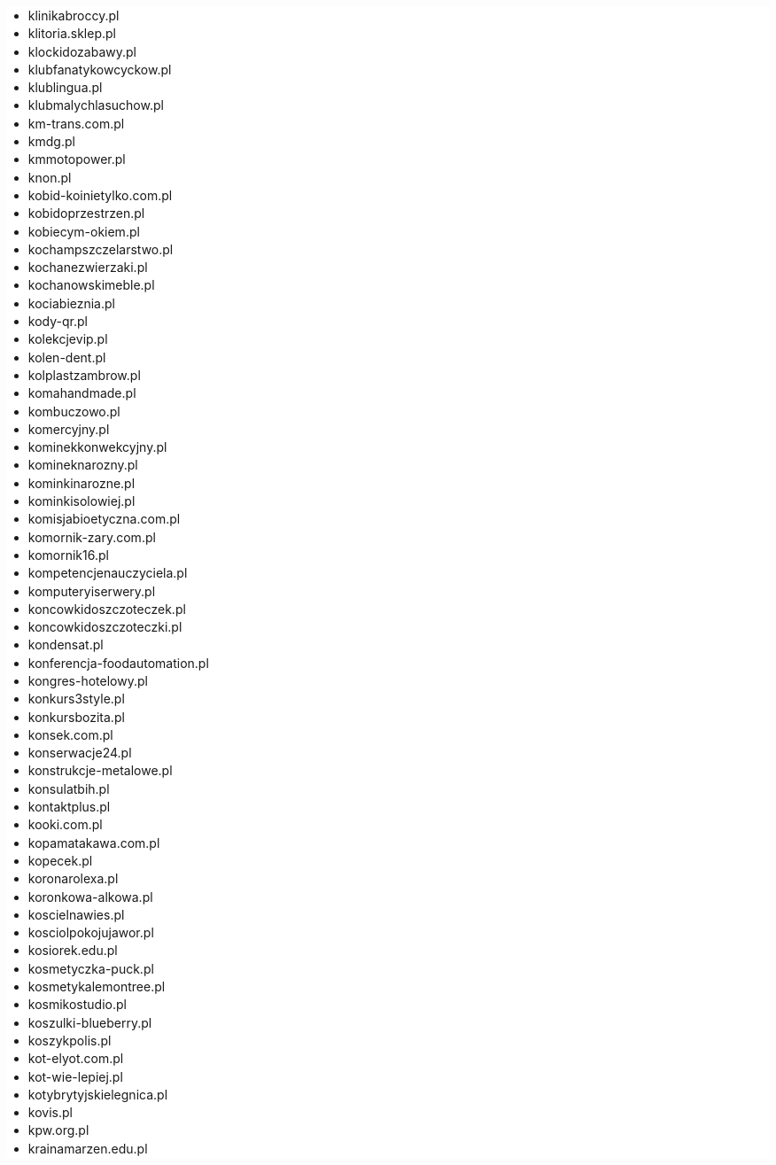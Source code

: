 - klinikabroccy.pl
- klitoria.sklep.pl
- klockidozabawy.pl
- klubfanatykowcyckow.pl
- klublingua.pl
- klubmalychlasuchow.pl
- km-trans.com.pl
- kmdg.pl
- kmmotopower.pl
- knon.pl
- kobid-koinietylko.com.pl
- kobidoprzestrzen.pl
- kobiecym-okiem.pl
- kochampszczelarstwo.pl
- kochanezwierzaki.pl
- kochanowskimeble.pl
- kociabieznia.pl
- kody-qr.pl
- kolekcjevip.pl
- kolen-dent.pl
- kolplastzambrow.pl
- komahandmade.pl
- kombuczowo.pl
- komercyjny.pl
- kominekkonwekcyjny.pl
- komineknarozny.pl
- kominkinarozne.pl
- kominkisolowiej.pl
- komisjabioetyczna.com.pl
- komornik-zary.com.pl
- komornik16.pl
- kompetencjenauczyciela.pl
- komputeryiserwery.pl
- koncowkidoszczoteczek.pl
- koncowkidoszczoteczki.pl
- kondensat.pl
- konferencja-foodautomation.pl
- kongres-hotelowy.pl
- konkurs3style.pl
- konkursbozita.pl
- konsek.com.pl
- konserwacje24.pl
- konstrukcje-metalowe.pl
- konsulatbih.pl
- kontaktplus.pl
- kooki.com.pl
- kopamatakawa.com.pl
- kopecek.pl
- koronarolexa.pl
- koronkowa-alkowa.pl
- koscielnawies.pl
- kosciolpokojujawor.pl
- kosiorek.edu.pl
- kosmetyczka-puck.pl
- kosmetykalemontree.pl
- kosmikostudio.pl
- koszulki-blueberry.pl
- koszykpolis.pl
- kot-elyot.com.pl
- kot-wie-lepiej.pl
- kotybrytyjskielegnica.pl
- kovis.pl
- kpw.org.pl
- krainamarzen.edu.pl